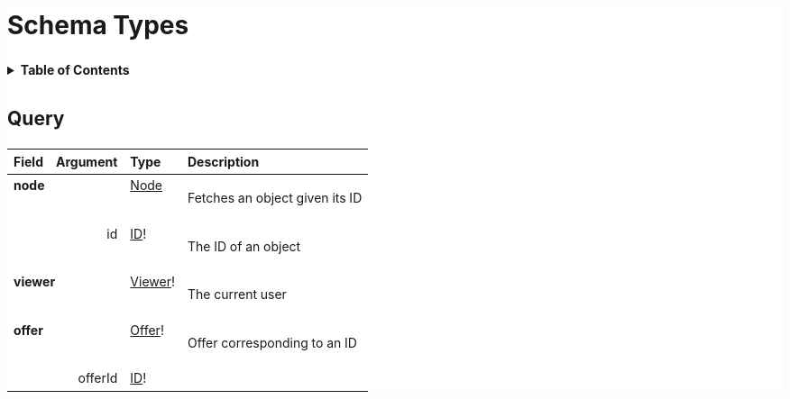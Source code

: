 # Schema Types

<details><summary><strong>Table of Contents</strong></summary></details>

## Query
<table>
<thead>
<tr>
<th align="left">Field</th>
<th align="right">Argument</th>
<th align="left">Type</th>
<th align="left">Description</th>
</tr>
</thead>
<tbody>
<tr>
<td colspan="2" valign="top"><strong>node</strong></td>
<td valign="top"><a href="#node">Node</a></td>
<td>

Fetches an object given its ID

</td>
</tr>
<tr>
<td colspan="2" align="right" valign="top">id</td>
<td valign="top"><a href="#id">ID</a>!</td>
<td>

The ID of an object

</td>
</tr>
<tr>
<td colspan="2" valign="top"><strong>viewer</strong></td>
<td valign="top"><a href="#viewer">Viewer</a>!</td>
<td>

The current user

</td>
</tr>
<tr>
<td colspan="2" valign="top"><strong>offer</strong></td>
<td valign="top"><a href="#offer">Offer</a>!</td>
<td>

Offer corresponding to an ID

</td>
</tr>
<tr>
<td colspan="2" align="right" valign="top">offerId</td>
<td valign="top"><a href="#id">ID</a>!</td>
<td>
